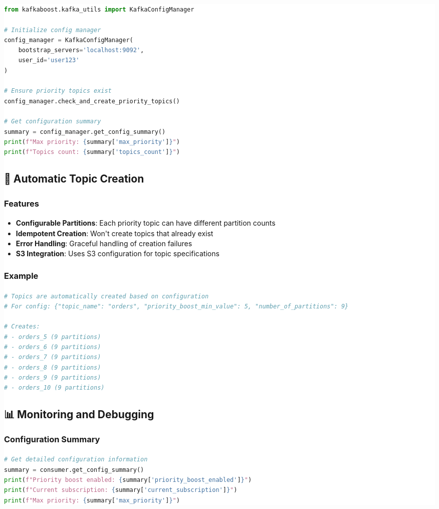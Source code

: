 ```python
from kafkaboost.kafka_utils import KafkaConfigManager

# Initialize config manager
config_manager = KafkaConfigManager(
    bootstrap_servers='localhost:9092',
    user_id='user123'
)

# Ensure priority topics exist
config_manager.check_and_create_priority_topics()

# Get configuration summary
summary = config_manager.get_config_summary()
print(f"Max priority: {summary['max_priority']}")
print(f"Topics count: {summary['topics_count']}")
```

## 🔧 Automatic Topic Creation

### Features

- **Configurable Partitions**: Each priority topic can have different partition counts
- **Idempotent Creation**: Won't create topics that already exist
- **Error Handling**: Graceful handling of creation failures
- **S3 Integration**: Uses S3 configuration for topic specifications

### Example

```python
# Topics are automatically created based on configuration
# For config: {"topic_name": "orders", "priority_boost_min_value": 5, "number_of_partitions": 9}

# Creates:
# - orders_5 (9 partitions)
# - orders_6 (9 partitions)  
# - orders_7 (9 partitions)
# - orders_8 (9 partitions)
# - orders_9 (9 partitions)
# - orders_10 (9 partitions)
```

## 📊 Monitoring and Debugging

### Configuration Summary

```python
# Get detailed configuration information
summary = consumer.get_config_summary()
print(f"Priority boost enabled: {summary['priority_boost_enabled']}")
print(f"Current subscription: {summary['current_subscription']}")
print(f"Max priority: {summary['max_priority']}")
```
